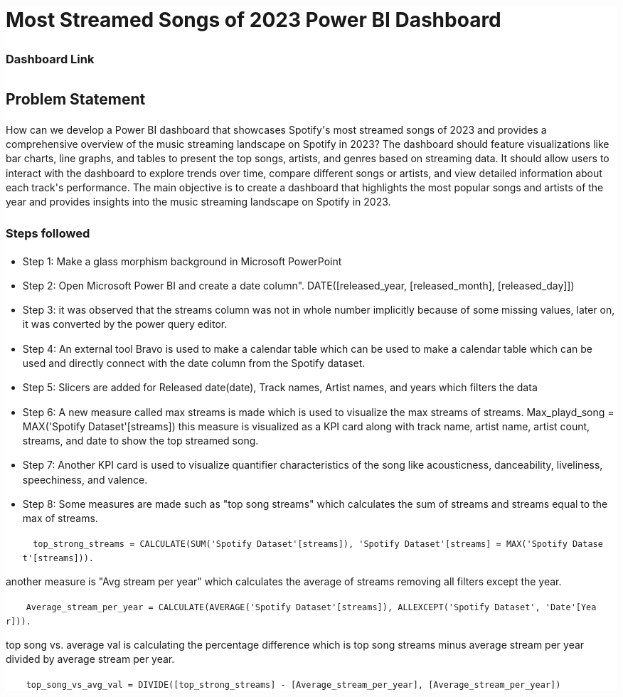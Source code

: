 

# Most Streamed Songs of 2023 Power BI Dashboard

### Dashboard Link

## Problem Statement

How can we develop a Power BI dashboard that showcases Spotify's most streamed songs of 2023 and provides a comprehensive overview of the music streaming landscape on Spotify in 2023? The dashboard should feature visualizations like bar charts, line graphs, and tables to present the top songs, artists, and genres based on streaming data. It should allow users to interact with the dashboard to explore trends over time, compare different songs or artists, and view detailed information about each track's performance. The main objective is to create a dashboard that highlights the most popular songs and artists of the year and provides insights into the music streaming landscape on Spotify in 2023.


### Steps followed 

- Step 1: Make a glass morphism background in Microsoft PowerPoint
- Step 2: Open Microsoft Power BI and create a date column".
         DATE([released_year, [released_month],         [released_day]])
- Step 3: it was observed that the streams column was not in whole number implicitly because of some missing values, later on, it was converted by the power query editor.
- Step 4: An external tool Bravo is used to make a calendar table which can be used to make a calendar table which can be used and directly connect with the date column from the Spotify dataset.
- Step 5: Slicers are added for Released date(date), Track names, Artist names, and years which filters the data  
- Step 6: A new measure called max streams is made which is used to visualize the max streams of streams.
                Max_playd_song = MAX('Spotify  Dataset'[streams])
                this measure is visualized as a KPI card along with track name, artist name, artist count, streams, and date to show the top streamed song.
- Step 7: Another KPI card is used to visualize quantifier characteristics of the song like acousticness, danceability, liveliness, speechiness, and valence. 
- Step 8: Some measures are made such as "top song streams" which calculates the sum of streams and streams equal to the max of streams.

        top_strong_streams = CALCULATE(SUM('Spotify Dataset'[streams]), 'Spotify Dataset'[streams] = MAX('Spotify Dataset'[streams])).

another measure is "Avg stream per year" which calculates the average of streams removing all filters except the year.

        Average_stream_per_year = CALCULATE(AVERAGE('Spotify Dataset'[streams]), ALLEXCEPT('Spotify Dataset', 'Date'[Year])).

top song vs. average val is calculating the percentage difference which is top song streams minus average stream per year divided by average stream per year.
        
        top_song_vs_avg_val = DIVIDE([top_strong_streams] - [Average_stream_per_year], [Average_stream_per_year])
